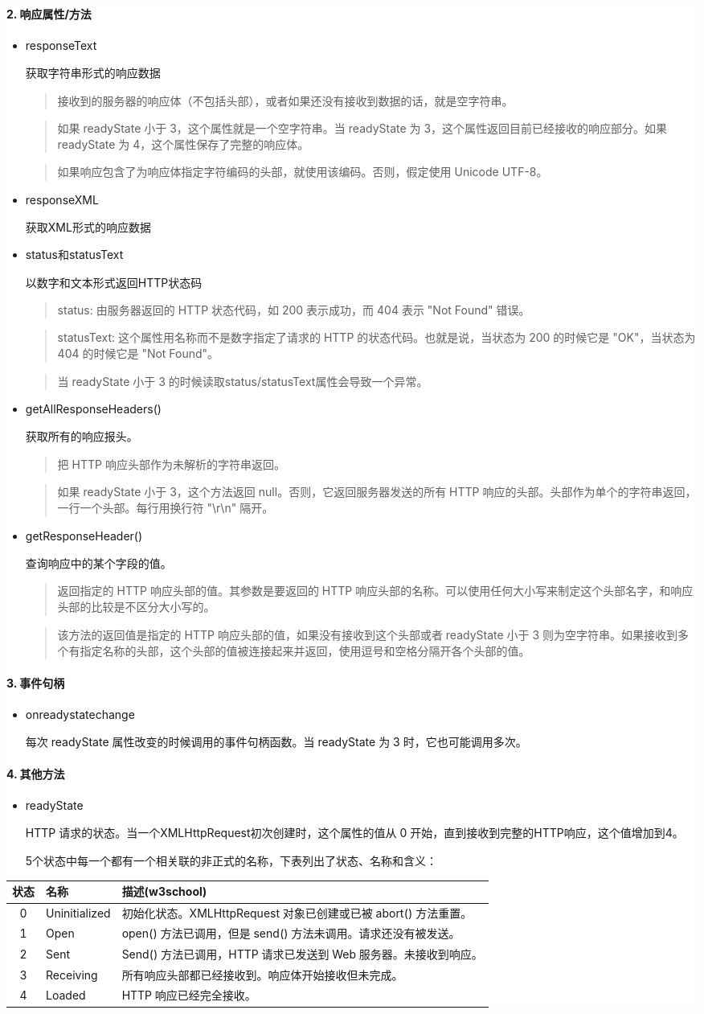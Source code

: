 #### 2. 响应属性/方法

- responseText

    获取字符串形式的响应数据

    > 接收到的服务器的响应体（不包括头部），或者如果还没有接收到数据的话，就是空字符串。

    > 如果 readyState 小于 3，这个属性就是一个空字符串。当 readyState 为 3，这个属性返回目前已经接收的响应部分。如果 readyState 为 4，这个属性保存了完整的响应体。

    > 如果响应包含了为响应体指定字符编码的头部，就使用该编码。否则，假定使用 Unicode UTF-8。

- responseXML

    获取XML形式的响应数据

- status和statusText

    以数字和文本形式返回HTTP状态码

    > status: 由服务器返回的 HTTP 状态代码，如 200 表示成功，而 404 表示 "Not Found" 错误。

    > statusText: 这个属性用名称而不是数字指定了请求的 HTTP 的状态代码。也就是说，当状态为 200 的时候它是 "OK"，当状态为 404 的时候它是 "Not Found"。

    > 当 readyState 小于 3 的时候读取status/statusText属性会导致一个异常。

- getAllResponseHeaders()

    获取所有的响应报头。

    >把 HTTP 响应头部作为未解析的字符串返回。

    > 如果 readyState 小于 3，这个方法返回 null。否则，它返回服务器发送的所有 HTTP 响应的头部。头部作为单个的字符串返回，一行一个头部。每行用换行符 "\r\n" 隔开。

- getResponseHeader()

    查询响应中的某个字段的值。

    > 返回指定的 HTTP 响应头部的值。其参数是要返回的 HTTP 响应头部的名称。可以使用任何大小写来制定这个头部名字，和响应头部的比较是不区分大小写的。

    > 该方法的返回值是指定的 HTTP 响应头部的值，如果没有接收到这个头部或者 readyState 小于 3 则为空字符串。如果接收到多个有指定名称的头部，这个头部的值被连接起来并返回，使用逗号和空格分隔开各个头部的值。

#### 3. 事件句柄

- onreadystatechange

    每次 readyState 属性改变的时候调用的事件句柄函数。当 readyState 为 3 时，它也可能调用多次。

#### 4. 其他方法

- readyState

    HTTP 请求的状态。当一个XMLHttpRequest初次创建时，这个属性的值从 0 开始，直到接收到完整的HTTP响应，这个值增加到4。

    5个状态中每一个都有一个相关联的非正式的名称，下表列出了状态、名称和含义：

| 状态 | 名称 | 描述(w3school) |
| :--: | :-- | :-- |
| 0 | Uninitialized | 初始化状态。XMLHttpRequest 对象已创建或已被 abort() 方法重置。|
| 1 | Open | open() 方法已调用，但是 send() 方法未调用。请求还没有被发送。|
| 2 | Sent | Send() 方法已调用，HTTP 请求已发送到 Web 服务器。未接收到响应。|
| 3 | Receiving | 所有响应头部都已经接收到。响应体开始接收但未完成。|
| 4 | Loaded | HTTP 响应已经完全接收。|
